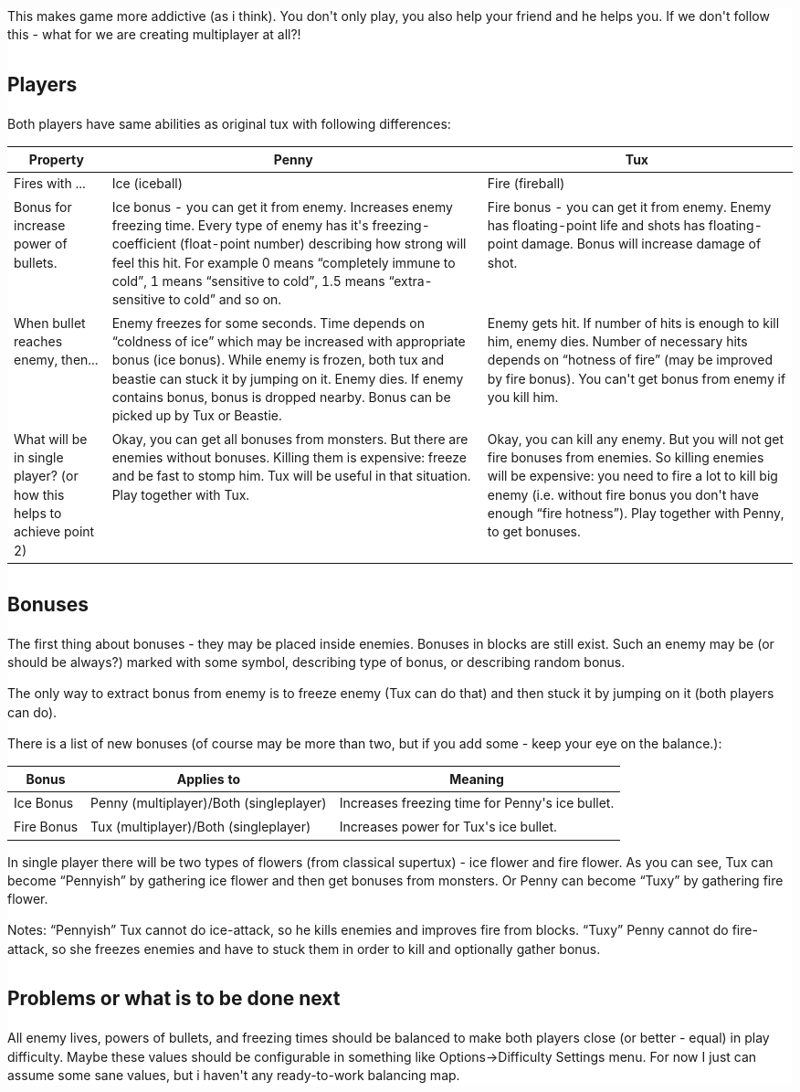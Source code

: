   
This makes game more addictive (as i think). You don't only play, you also help your friend and he helps you. If we don't follow this - what for we are creating multiplayer at all?!

Players
-------

Both players have same abilities as original tux with following differences:

| Property                                                              | Penny                                                                                                                                                                                                                                                                                                               | Tux                                                                                                                                                                                                                                                                    |
|-----------------------------------------------------------------------|---------------------------------------------------------------------------------------------------------------------------------------------------------------------------------------------------------------------------------------------------------------------------------------------------------------------|------------------------------------------------------------------------------------------------------------------------------------------------------------------------------------------------------------------------------------------------------------------------|
| Fires with ...                                                        | Ice (iceball)                                                                                                                                                                                                                                                                                                       | Fire (fireball)                                                                                                                                                                                                                                                        |
| Bonus for increase power of bullets.                                  | Ice bonus - you can get it from enemy. Increases enemy freezing time. Every type of enemy has it's freezing-coefficient (float-point number) describing how strong will feel this hit. For example 0 means “completely immune to cold”, 1 means “sensitive to cold”, 1.5 means “extra-sensitive to cold” and so on. | Fire bonus - you can get it from enemy. Enemy has floating-point life and shots has floating-point damage. Bonus will increase damage of shot.                                                                                                                         |
| When bullet reaches enemy, then...                                    | Enemy freezes for some seconds. Time depends on “coldness of ice” which may be increased with appropriate bonus (ice bonus). While enemy is frozen, both tux and beastie can stuck it by jumping on it. Enemy dies. If enemy contains bonus, bonus is dropped nearby. Bonus can be picked up by Tux or Beastie.     | Enemy gets hit. If number of hits is enough to kill him, enemy dies. Number of necessary hits depends on “hotness of fire” (may be improved by fire bonus). You can't get bonus from enemy if you kill him.                                                            |
| What will be in single player? (or how this helps to achieve point 2) | Okay, you can get all bonuses from monsters. But there are enemies without bonuses. Killing them is expensive: freeze and be fast to stomp him. Tux will be useful in that situation. Play together with Tux.                                                                                                       | Okay, you can kill any enemy. But you will not get fire bonuses from enemies. So killing enemies will be expensive: you need to fire a lot to kill big enemy (i.e. without fire bonus you don't have enough “fire hotness”). Play together with Penny, to get bonuses. |

Bonuses
-------

The first thing about bonuses - they may be placed inside enemies. Bonuses in blocks are still exist. Such an enemy may be (or should be always?) marked with some symbol, describing type of bonus, or describing random bonus.

The only way to extract bonus from enemy is to freeze enemy (Tux can do that) and then stuck it by jumping on it (both players can do).

There is a list of new bonuses (of course may be more than two, but if you add some - keep your eye on the balance.):

| Bonus      | Applies to                              | Meaning                                         |
|------------|-----------------------------------------|-------------------------------------------------|
| Ice Bonus  | Penny (multiplayer)/Both (singleplayer) | Increases freezing time for Penny's ice bullet. |
| Fire Bonus | Tux (multiplayer)/Both (singleplayer)   | Increases power for Tux's ice bullet.           |

In single player there will be two types of flowers (from classical supertux) - ice flower and fire flower. As you can see, Tux can become “Pennyish” by gathering ice flower and then get bonuses from monsters. Or Penny can become “Tuxy” by gathering fire flower.

Notes: “Pennyish” Tux cannot do ice-attack, so he kills enemies and improves fire from blocks. “Tuxy” Penny cannot do fire-attack, so she freezes enemies and have to stuck them in order to kill and optionally gather bonus.

Problems or what is to be done next
-----------------------------------

All enemy lives, powers of bullets, and freezing times should be balanced to make both players close (or better - equal) in play difficulty. Maybe these values should be configurable in something like Options-&gt;Difficulty Settings menu. For now I just can assume some sane values, but i haven't any ready-to-work balancing map.

